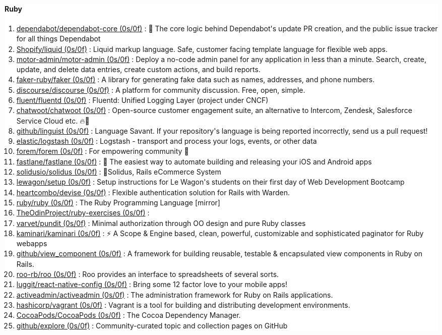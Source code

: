 #### Ruby
1. [dependabot/dependabot-core (0s/0f)](https://github.com/dependabot/dependabot-core) : 🤖 The core logic behind Dependabot's update PR creation, and the public issue tracker for all things Dependabot
2. [Shopify/liquid (0s/0f)](https://github.com/Shopify/liquid) : Liquid markup language. Safe, customer facing template language for flexible web apps.
3. [motor-admin/motor-admin (0s/0f)](https://github.com/motor-admin/motor-admin) : Deploy a no-code admin panel for any application in less than a minute. Search, create, update, and delete data entries, create custom actions, and build reports.
4. [faker-ruby/faker (0s/0f)](https://github.com/faker-ruby/faker) : A library for generating fake data such as names, addresses, and phone numbers.
5. [discourse/discourse (0s/0f)](https://github.com/discourse/discourse) : A platform for community discussion. Free, open, simple.
6. [fluent/fluentd (0s/0f)](https://github.com/fluent/fluentd) : Fluentd: Unified Logging Layer (project under CNCF)
7. [chatwoot/chatwoot (0s/0f)](https://github.com/chatwoot/chatwoot) : Open-source customer engagement suite, an alternative to Intercom, Zendesk, Salesforce Service Cloud etc. 🔥💬
8. [github/linguist (0s/0f)](https://github.com/github/linguist) : Language Savant. If your repository's language is being reported incorrectly, send us a pull request!
9. [elastic/logstash (0s/0f)](https://github.com/elastic/logstash) : Logstash - transport and process your logs, events, or other data
10. [forem/forem (0s/0f)](https://github.com/forem/forem) : For empowering community 🌱
11. [fastlane/fastlane (0s/0f)](https://github.com/fastlane/fastlane) : 🚀 The easiest way to automate building and releasing your iOS and Android apps
12. [solidusio/solidus (0s/0f)](https://github.com/solidusio/solidus) : 🛒Solidus, Rails eCommerce System
13. [lewagon/setup (0s/0f)](https://github.com/lewagon/setup) : Setup instructions for Le Wagon's students on their first day of Web Development Bootcamp
14. [heartcombo/devise (0s/0f)](https://github.com/heartcombo/devise) : Flexible authentication solution for Rails with Warden.
15. [ruby/ruby (0s/0f)](https://github.com/ruby/ruby) : The Ruby Programming Language [mirror]
16. [TheOdinProject/ruby-exercises (0s/0f)](https://github.com/TheOdinProject/ruby-exercises) : 
17. [varvet/pundit (0s/0f)](https://github.com/varvet/pundit) : Minimal authorization through OO design and pure Ruby classes
18. [kaminari/kaminari (0s/0f)](https://github.com/kaminari/kaminari) : ⚡ A Scope & Engine based, clean, powerful, customizable and sophisticated paginator for Ruby webapps
19. [github/view_component (0s/0f)](https://github.com/github/view_component) : A framework for building reusable, testable & encapsulated view components in Ruby on Rails.
20. [roo-rb/roo (0s/0f)](https://github.com/roo-rb/roo) : Roo provides an interface to spreadsheets of several sorts.
21. [luggit/react-native-config (0s/0f)](https://github.com/luggit/react-native-config) : Bring some 12 factor love to your mobile apps!
22. [activeadmin/activeadmin (0s/0f)](https://github.com/activeadmin/activeadmin) : The administration framework for Ruby on Rails applications.
23. [hashicorp/vagrant (0s/0f)](https://github.com/hashicorp/vagrant) : Vagrant is a tool for building and distributing development environments.
24. [CocoaPods/CocoaPods (0s/0f)](https://github.com/CocoaPods/CocoaPods) : The Cocoa Dependency Manager.
25. [github/explore (0s/0f)](https://github.com/github/explore) : Community-curated topic and collection pages on GitHub
